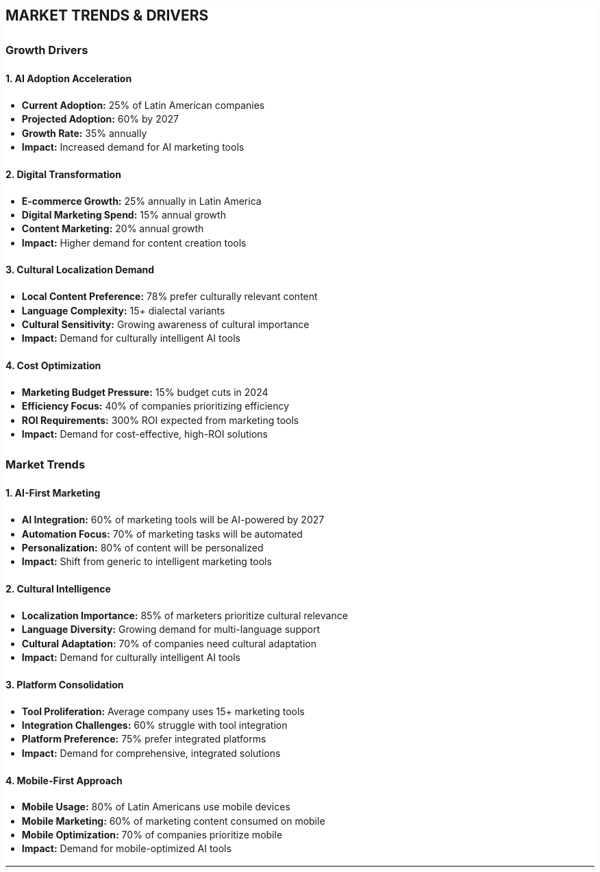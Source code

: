 ## **MARKET TRENDS & DRIVERS**

### **Growth Drivers**

#### **1. AI Adoption Acceleration**
- **Current Adoption:** 25% of Latin American companies
- **Projected Adoption:** 60% by 2027
- **Growth Rate:** 35% annually
- **Impact:** Increased demand for AI marketing tools

#### **2. Digital Transformation**
- **E-commerce Growth:** 25% annually in Latin America
- **Digital Marketing Spend:** 15% annual growth
- **Content Marketing:** 20% annual growth
- **Impact:** Higher demand for content creation tools

#### **3. Cultural Localization Demand**
- **Local Content Preference:** 78% prefer culturally relevant content
- **Language Complexity:** 15+ dialectal variants
- **Cultural Sensitivity:** Growing awareness of cultural importance
- **Impact:** Demand for culturally intelligent AI tools

#### **4. Cost Optimization**
- **Marketing Budget Pressure:** 15% budget cuts in 2024
- **Efficiency Focus:** 40% of companies prioritizing efficiency
- **ROI Requirements:** 300% ROI expected from marketing tools
- **Impact:** Demand for cost-effective, high-ROI solutions

### **Market Trends**

#### **1. AI-First Marketing**
- **AI Integration:** 60% of marketing tools will be AI-powered by 2027
- **Automation Focus:** 70% of marketing tasks will be automated
- **Personalization:** 80% of content will be personalized
- **Impact:** Shift from generic to intelligent marketing tools

#### **2. Cultural Intelligence**
- **Localization Importance:** 85% of marketers prioritize cultural relevance
- **Language Diversity:** Growing demand for multi-language support
- **Cultural Adaptation:** 70% of companies need cultural adaptation
- **Impact:** Demand for culturally intelligent AI tools

#### **3. Platform Consolidation**
- **Tool Proliferation:** Average company uses 15+ marketing tools
- **Integration Challenges:** 60% struggle with tool integration
- **Platform Preference:** 75% prefer integrated platforms
- **Impact:** Demand for comprehensive, integrated solutions

#### **4. Mobile-First Approach**
- **Mobile Usage:** 80% of Latin Americans use mobile devices
- **Mobile Marketing:** 60% of marketing content consumed on mobile
- **Mobile Optimization:** 70% of companies prioritize mobile
- **Impact:** Demand for mobile-optimized AI tools

---